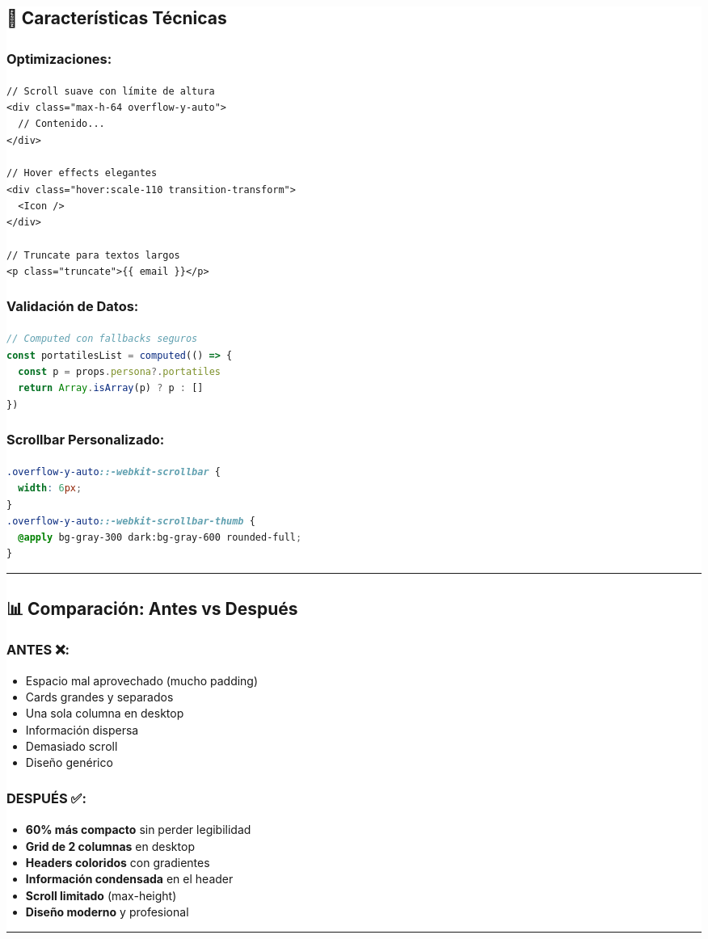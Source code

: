 
## 🔧 Características Técnicas

### Optimizaciones:
```vue
// Scroll suave con límite de altura
<div class="max-h-64 overflow-y-auto">
  // Contenido...
</div>

// Hover effects elegantes
<div class="hover:scale-110 transition-transform">
  <Icon />
</div>

// Truncate para textos largos
<p class="truncate">{{ email }}</p>
```

### Validación de Datos:
```javascript
// Computed con fallbacks seguros
const portatilesList = computed(() => {
  const p = props.persona?.portatiles
  return Array.isArray(p) ? p : []
})
```

### Scrollbar Personalizado:
```css
.overflow-y-auto::-webkit-scrollbar {
  width: 6px;
}
.overflow-y-auto::-webkit-scrollbar-thumb {
  @apply bg-gray-300 dark:bg-gray-600 rounded-full;
}
```

---

## 📊 Comparación: Antes vs Después

### ANTES ❌:
- Espacio mal aprovechado (mucho padding)
- Cards grandes y separados
- Una sola columna en desktop
- Información dispersa
- Demasiado scroll
- Diseño genérico

### DESPUÉS ✅:
- **60% más compacto** sin perder legibilidad
- **Grid de 2 columnas** en desktop
- **Headers coloridos** con gradientes
- **Información condensada** en el header
- **Scroll limitado** (max-height)
- **Diseño moderno** y profesional

---